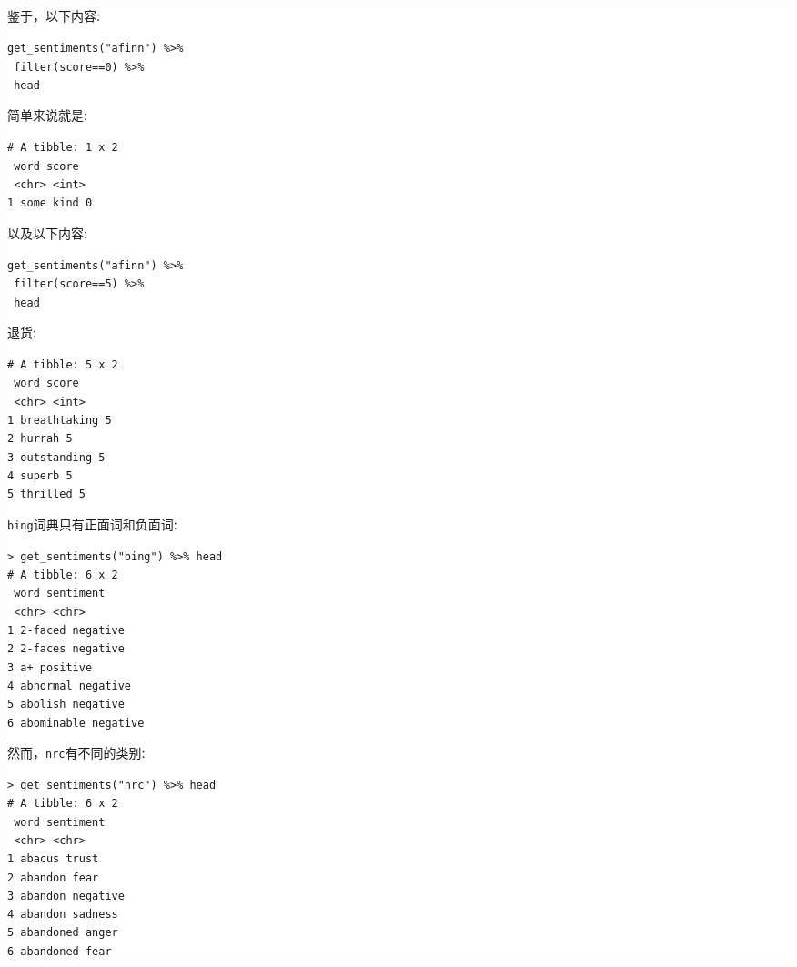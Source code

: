 鉴于，以下内容:

```
get_sentiments("afinn") %>% 
 filter(score==0) %>% 
 head
```

简单来说就是:

```
# A tibble: 1 x 2
 word score
 <chr> <int>
1 some kind 0
```

以及以下内容:

```
get_sentiments("afinn") %>% 
 filter(score==5) %>% 
 head
```

退货:

```
# A tibble: 5 x 2
 word score
 <chr> <int>
1 breathtaking 5
2 hurrah 5
3 outstanding 5
4 superb 5
5 thrilled 5
```

`bing`词典只有正面词和负面词:

```
> get_sentiments("bing") %>% head
# A tibble: 6 x 2
 word sentiment
 <chr> <chr>
1 2-faced negative
2 2-faces negative
3 a+ positive
4 abnormal negative
5 abolish negative
6 abominable negative
```

然而，`nrc`有不同的类别:

```
> get_sentiments("nrc") %>% head
# A tibble: 6 x 2
 word sentiment
 <chr> <chr>
1 abacus trust
2 abandon fear
3 abandon negative
4 abandon sadness
5 abandoned anger
6 abandoned fear
```
